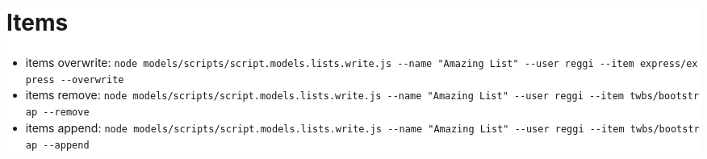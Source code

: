 # Items

* items overwrite: `node models/scripts/script.models.lists.write.js --name "Amazing List" --user reggi --item express/express --overwrite`
* items remove: `node models/scripts/script.models.lists.write.js --name "Amazing List" --user reggi --item twbs/bootstrap --remove`
* items append: `node models/scripts/script.models.lists.write.js --name "Amazing List" --user reggi --item twbs/bootstrap --append`
